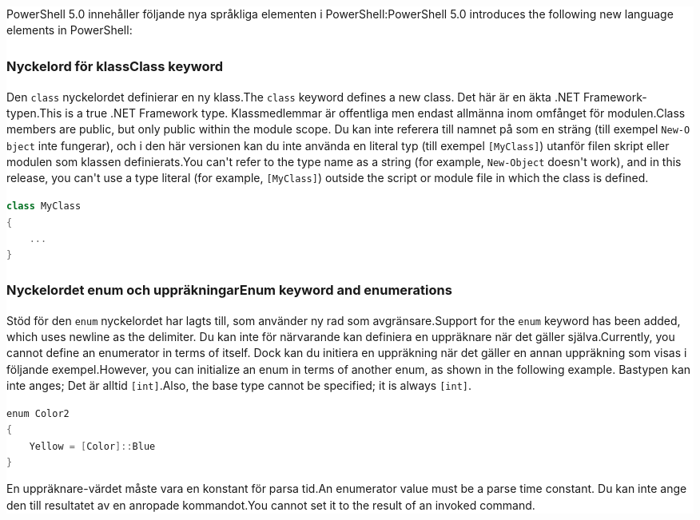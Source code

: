 <span data-ttu-id="08175-129">PowerShell 5.0 innehåller följande nya språkliga elementen i PowerShell:</span><span class="sxs-lookup"><span data-stu-id="08175-129">PowerShell 5.0 introduces the following new language elements in PowerShell:</span></span>

### <a name="class-keyword"></a><span data-ttu-id="08175-130">Nyckelord för klass</span><span class="sxs-lookup"><span data-stu-id="08175-130">Class keyword</span></span>

<span data-ttu-id="08175-131">Den `class` nyckelordet definierar en ny klass.</span><span class="sxs-lookup"><span data-stu-id="08175-131">The `class` keyword defines a new class.</span></span> <span data-ttu-id="08175-132">Det här är en äkta .NET Framework-typen.</span><span class="sxs-lookup"><span data-stu-id="08175-132">This is a true .NET Framework type.</span></span> <span data-ttu-id="08175-133">Klassmedlemmar är offentliga men endast allmänna inom omfånget för modulen.</span><span class="sxs-lookup"><span data-stu-id="08175-133">Class members are public, but only public within the module scope.</span></span> <span data-ttu-id="08175-134">Du kan inte referera till namnet på som en sträng (till exempel `New-Object` inte fungerar), och i den här versionen kan du inte använda en literal typ (till exempel `[MyClass]`) utanför filen skript eller modulen som klassen definierats.</span><span class="sxs-lookup"><span data-stu-id="08175-134">You can't refer to the type name as a string (for example, `New-Object` doesn't work), and in this release, you can't use a type literal (for example, `[MyClass]`) outside the script or module file in which the class is defined.</span></span>

```powershell
class MyClass
{
    ...
}
```

### <a name="enum-keyword-and-enumerations"></a><span data-ttu-id="08175-135">Nyckelordet enum och uppräkningar</span><span class="sxs-lookup"><span data-stu-id="08175-135">Enum keyword and enumerations</span></span>

<span data-ttu-id="08175-136">Stöd för den `enum` nyckelordet har lagts till, som använder ny rad som avgränsare.</span><span class="sxs-lookup"><span data-stu-id="08175-136">Support for the `enum` keyword has been added, which uses newline as the delimiter.</span></span> <span data-ttu-id="08175-137">Du kan inte för närvarande kan definiera en uppräknare när det gäller själva.</span><span class="sxs-lookup"><span data-stu-id="08175-137">Currently, you cannot define an enumerator in terms of itself.</span></span> <span data-ttu-id="08175-138">Dock kan du initiera en uppräkning när det gäller en annan uppräkning som visas i följande exempel.</span><span class="sxs-lookup"><span data-stu-id="08175-138">However, you can initialize an enum in terms of another enum, as shown in the following example.</span></span> <span data-ttu-id="08175-139">Bastypen kan inte anges; Det är alltid `[int]`.</span><span class="sxs-lookup"><span data-stu-id="08175-139">Also, the base type cannot be specified; it is always `[int]`.</span></span>

```powershell
enum Color2
{
    Yellow = [Color]::Blue
}
```

<span data-ttu-id="08175-140">En uppräknare-värdet måste vara en konstant för parsa tid.</span><span class="sxs-lookup"><span data-stu-id="08175-140">An enumerator value must be a parse time constant.</span></span> <span data-ttu-id="08175-141">Du kan inte ange den till resultatet av en anropade kommandot.</span><span class="sxs-lookup"><span data-stu-id="08175-141">You cannot set it to the result of an invoked command.</span></span>
